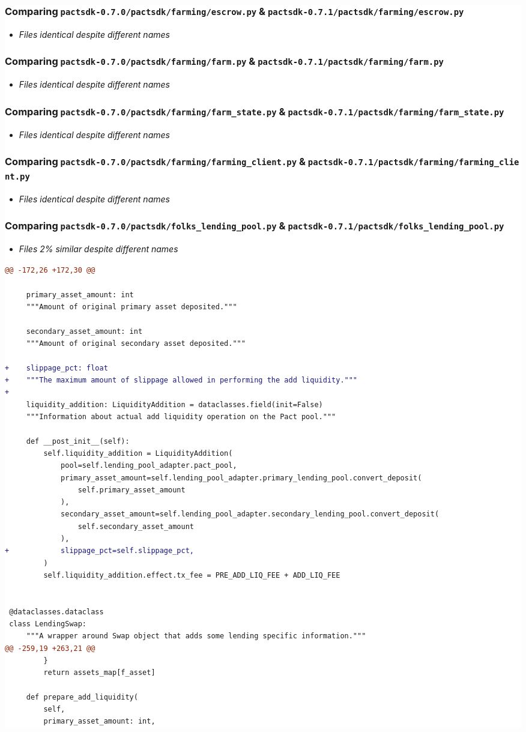 ### Comparing `pactsdk-0.7.0/pactsdk/farming/escrow.py` & `pactsdk-0.7.1/pactsdk/farming/escrow.py`

 * *Files identical despite different names*

### Comparing `pactsdk-0.7.0/pactsdk/farming/farm.py` & `pactsdk-0.7.1/pactsdk/farming/farm.py`

 * *Files identical despite different names*

### Comparing `pactsdk-0.7.0/pactsdk/farming/farm_state.py` & `pactsdk-0.7.1/pactsdk/farming/farm_state.py`

 * *Files identical despite different names*

### Comparing `pactsdk-0.7.0/pactsdk/farming/farming_client.py` & `pactsdk-0.7.1/pactsdk/farming/farming_client.py`

 * *Files identical despite different names*

### Comparing `pactsdk-0.7.0/pactsdk/folks_lending_pool.py` & `pactsdk-0.7.1/pactsdk/folks_lending_pool.py`

 * *Files 2% similar despite different names*

```diff
@@ -172,26 +172,30 @@
 
     primary_asset_amount: int
     """Amount of original primary asset deposited."""
 
     secondary_asset_amount: int
     """Amount of original secondary asset deposited."""
 
+    slippage_pct: float
+    """The maximum amount of slippage allowed in performing the add liquidity."""
+
     liquidity_addition: LiquidityAddition = dataclasses.field(init=False)
     """Information about actual add liquidity operation on the Pact pool."""
 
     def __post_init__(self):
         self.liquidity_addition = LiquidityAddition(
             pool=self.lending_pool_adapter.pact_pool,
             primary_asset_amount=self.lending_pool_adapter.primary_lending_pool.convert_deposit(
                 self.primary_asset_amount
             ),
             secondary_asset_amount=self.lending_pool_adapter.secondary_lending_pool.convert_deposit(
                 self.secondary_asset_amount
             ),
+            slippage_pct=self.slippage_pct,
         )
         self.liquidity_addition.effect.tx_fee = PRE_ADD_LIQ_FEE + ADD_LIQ_FEE
 
 
 @dataclasses.dataclass
 class LendingSwap:
     """A wrapper around Swap object that adds some lending specific information."""
@@ -259,19 +263,21 @@
         }
         return assets_map[f_asset]
 
     def prepare_add_liquidity(
         self,
         primary_asset_amount: int,
```